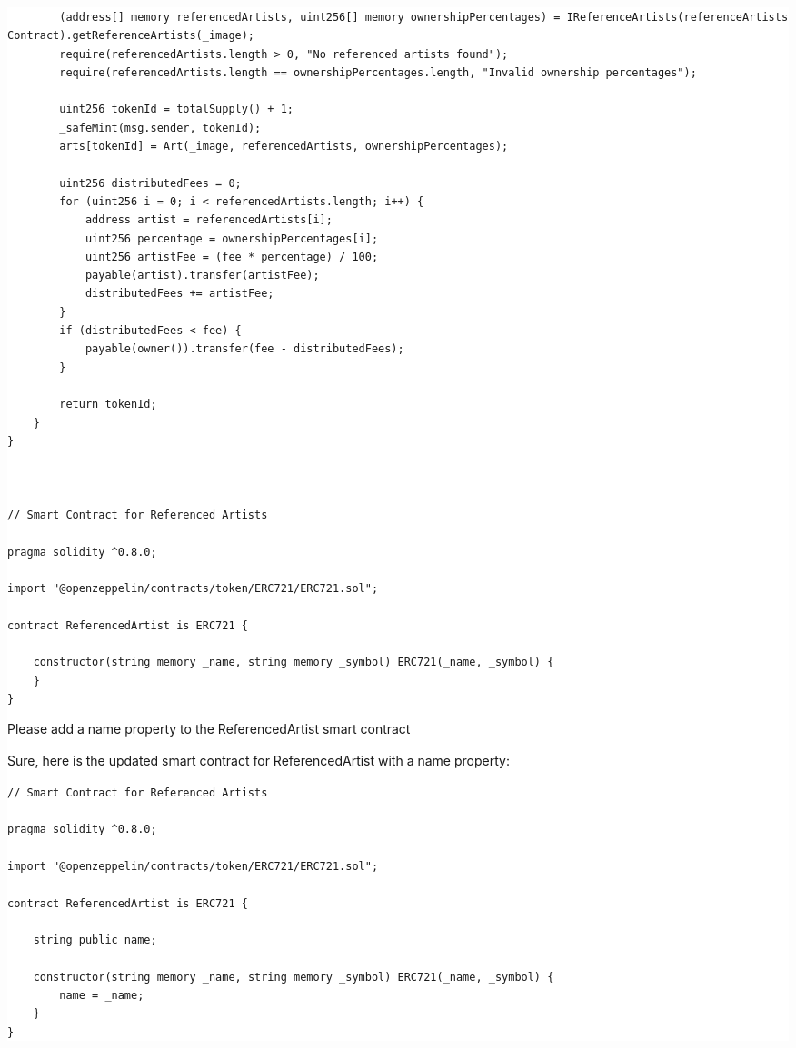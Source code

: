 ```
        (address[] memory referencedArtists, uint256[] memory ownershipPercentages) = IReferenceArtists(referenceArtistsContract).getReferenceArtists(_image);
        require(referencedArtists.length > 0, "No referenced artists found");
        require(referencedArtists.length == ownershipPercentages.length, "Invalid ownership percentages");

        uint256 tokenId = totalSupply() + 1;
        _safeMint(msg.sender, tokenId);
        arts[tokenId] = Art(_image, referencedArtists, ownershipPercentages);

        uint256 distributedFees = 0;
        for (uint256 i = 0; i < referencedArtists.length; i++) {
            address artist = referencedArtists[i];
            uint256 percentage = ownershipPercentages[i];
            uint256 artistFee = (fee * percentage) / 100;
            payable(artist).transfer(artistFee);
            distributedFees += artistFee;
        }
        if (distributedFees < fee) {
            payable(owner()).transfer(fee - distributedFees);
        }

        return tokenId;
    }
}



// Smart Contract for Referenced Artists

pragma solidity ^0.8.0;

import "@openzeppelin/contracts/token/ERC721/ERC721.sol";

contract ReferencedArtist is ERC721 {

    constructor(string memory _name, string memory _symbol) ERC721(_name, _symbol) {
    }
}
```
Please add a name property to the ReferencedArtist smart contract

Sure, here is the updated smart contract for ReferencedArtist with a name property:

```
// Smart Contract for Referenced Artists

pragma solidity ^0.8.0;

import "@openzeppelin/contracts/token/ERC721/ERC721.sol";

contract ReferencedArtist is ERC721 {

    string public name;

    constructor(string memory _name, string memory _symbol) ERC721(_name, _symbol) {
        name = _name;
    }
}
```
